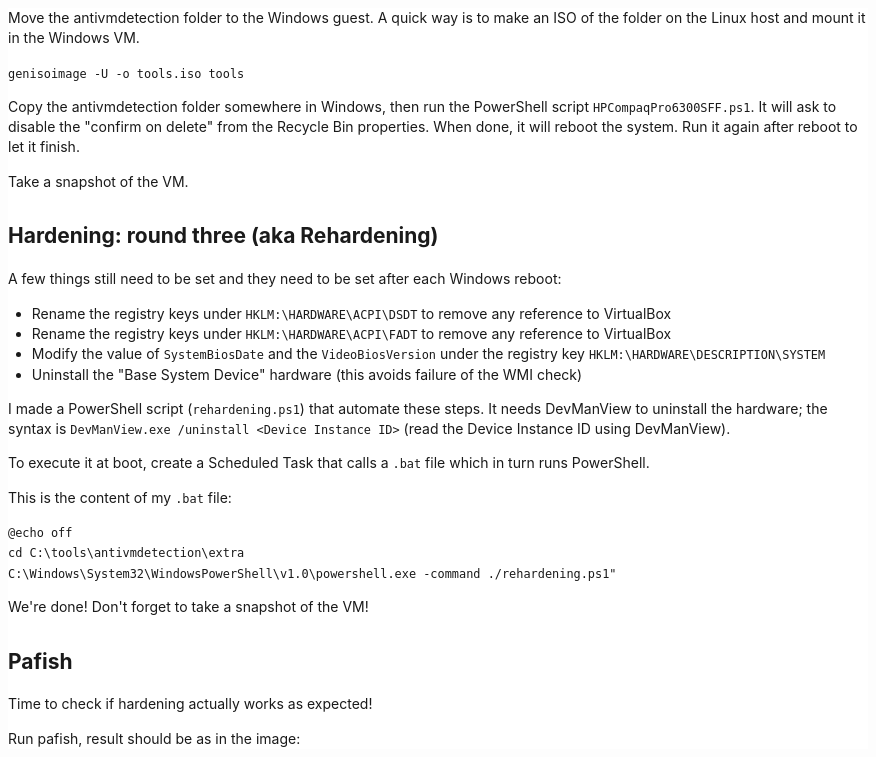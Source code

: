 Move the antivmdetection folder to the Windows guest. A quick way is to make an ISO of the folder on the Linux host and mount it in the Windows VM.

```
genisoimage -U -o tools.iso tools
```

Copy the antivmdetection folder somewhere in Windows, then run the PowerShell script `HPCompaqPro6300SFF.ps1`.
It will ask to disable the "confirm on delete" from the Recycle Bin properties.
When done, it will reboot the system.
Run it again after reboot to let it finish.

Take a snapshot of the VM.

## Hardening: round three (aka Rehardening)

A few things still need to be set and they need to be set after each Windows reboot:

* Rename the registry keys under `HKLM:\HARDWARE\ACPI\DSDT` to remove any reference to VirtualBox
* Rename the registry keys under `HKLM:\HARDWARE\ACPI\FADT` to remove any reference to VirtualBox
* Modify the value of `SystemBiosDate` and the `VideoBiosVersion` under the registry key `HKLM:\HARDWARE\DESCRIPTION\SYSTEM`
* Uninstall the "Base System Device" hardware (this avoids failure of the WMI check)

I made a PowerShell script (`rehardening.ps1`) that automate these steps. It needs DevManView to uninstall the hardware; the syntax is `DevManView.exe /uninstall <Device Instance ID>` (read the Device Instance ID using DevManView).

To execute it at boot, create a Scheduled Task that calls a `.bat` file which in turn runs PowerShell.

This is the content of my `.bat` file:

```
@echo off
cd C:\tools\antivmdetection\extra
C:\Windows\System32\WindowsPowerShell\v1.0\powershell.exe -command ./rehardening.ps1"
```

We're done! Don't forget to take a snapshot of the VM!

## Pafish

Time to check if hardening actually works as expected!

Run pafish, result should be as in the image:
